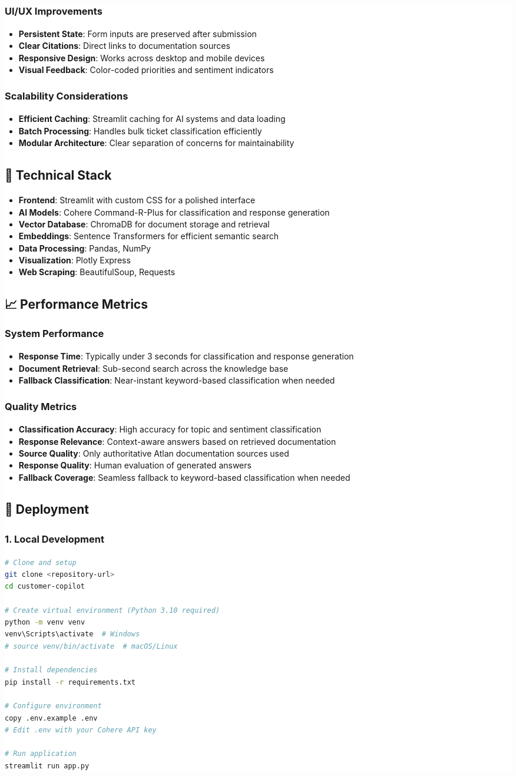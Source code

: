 ### UI/UX Improvements
- **Persistent State**: Form inputs are preserved after submission
- **Clear Citations**: Direct links to documentation sources
- **Responsive Design**: Works across desktop and mobile devices
- **Visual Feedback**: Color-coded priorities and sentiment indicators

### Scalability Considerations
- **Efficient Caching**: Streamlit caching for AI systems and data loading
- **Batch Processing**: Handles bulk ticket classification efficiently
- **Modular Architecture**: Clear separation of concerns for maintainability

## 🔧 Technical Stack

- **Frontend**: Streamlit with custom CSS for a polished interface
- **AI Models**: Cohere Command-R-Plus for classification and response generation
- **Vector Database**: ChromaDB for document storage and retrieval
- **Embeddings**: Sentence Transformers for efficient semantic search
- **Data Processing**: Pandas, NumPy
- **Visualization**: Plotly Express
- **Web Scraping**: BeautifulSoup, Requests

## 📈 Performance Metrics

### System Performance
- **Response Time**: Typically under 3 seconds for classification and response generation
- **Document Retrieval**: Sub-second search across the knowledge base
- **Fallback Classification**: Near-instant keyword-based classification when needed

### Quality Metrics
- **Classification Accuracy**: High accuracy for topic and sentiment classification
- **Response Relevance**: Context-aware answers based on retrieved documentation
- **Source Quality**: Only authoritative Atlan documentation sources used
- **Response Quality**: Human evaluation of generated answers
- **Fallback Coverage**: Seamless fallback to keyword-based classification when needed

## 🚀 Deployment

### 1. Local Development
```bash
# Clone and setup
git clone <repository-url>
cd customer-copilot

# Create virtual environment (Python 3.10 required)
python -m venv venv
venv\Scripts\activate  # Windows
# source venv/bin/activate  # macOS/Linux

# Install dependencies
pip install -r requirements.txt

# Configure environment
copy .env.example .env
# Edit .env with your Cohere API key

# Run application
streamlit run app.py
```
